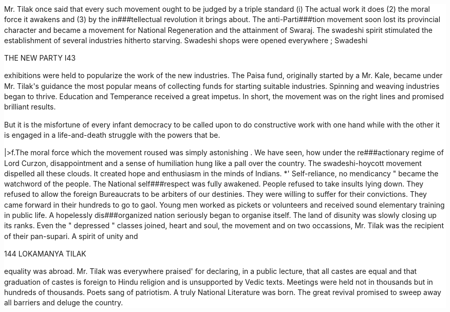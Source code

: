 Mr. Tilak once said that every such movement ought 
to be judged by a triple standard (i) The actual work 
it does (2) the moral force it awakens and (3) by the in###tellectual revolution it brings about. The anti-Parti###tion movement soon lost its provincial character and 
became a movement for National Regeneration and the 
attainment of Swaraj. The swadeshi spirit stimulated 
the establishment of several industries hitherto starving. 
Swadeshi shops were opened everywhere ; Swadeshi 



THE NEW PARTY I43 

exhibitions were held to popularize the work of the new 
industries. The Paisa fund, originally started by a 
Mr. Kale, became under Mr. Tilak's guidance the most 
popular means of collecting funds for starting suitable 
industries. Spinning and weaving industries began to 
thrive. Education and Temperance received a great 
impetus. In short, the movement was on the right 
lines and promised brilliant results. 

But it is the misfortune of every infant democracy to 
be called upon to do constructive work with one hand 
while with the other it is engaged in a life-and-death 
struggle with the powers that be. 

|>f.The moral force which the movement roused was 
simply astonishing . We have seen, how under the re###actionary regime of Lord Curzon, disappointment and 
a sense of humiliation hung like a pall over the country. 
The swadeshi-hoycott movement dispelled all these 
clouds. It created hope and enthusiasm in the minds 
of Indians. *' Self-reliance, no mendicancy " became 
the watchword of the people. The National self###respect was fully awakened. People refused to take 
insults lying down. They refused to allow the foreign 
Bureaucrats to be arbiters of our destinies. They were 
willing to suffer for their convictions. They came 
forward in their hundreds to go to gaol. Young men 
worked as pickets or volunteers and received sound 
elementary training in public life. A hopelessly dis###organized nation seriously began to organise itself. The 
land of disunity was slowly closing up its ranks. Even 
the " depressed " classes joined, heart and soul, the 
movement and on two occassions, Mr. Tilak was the 
recipient of their pan-supari. A spirit of unity and 



144 LOKAMANYA TILAK 

equality was abroad. Mr. Tilak was everywhere praised' 
for declaring, in a public lecture, that all castes are 
equal and that graduation of castes is foreign to Hindu 
religion and is unsupported by Vedic texts. Meetings 
were held not in thousands but in hundreds of thousands. 
Poets sang of patriotism. A truly National Literature 
was born. The great revival promised to sweep away 
all barriers and deluge the country. 
